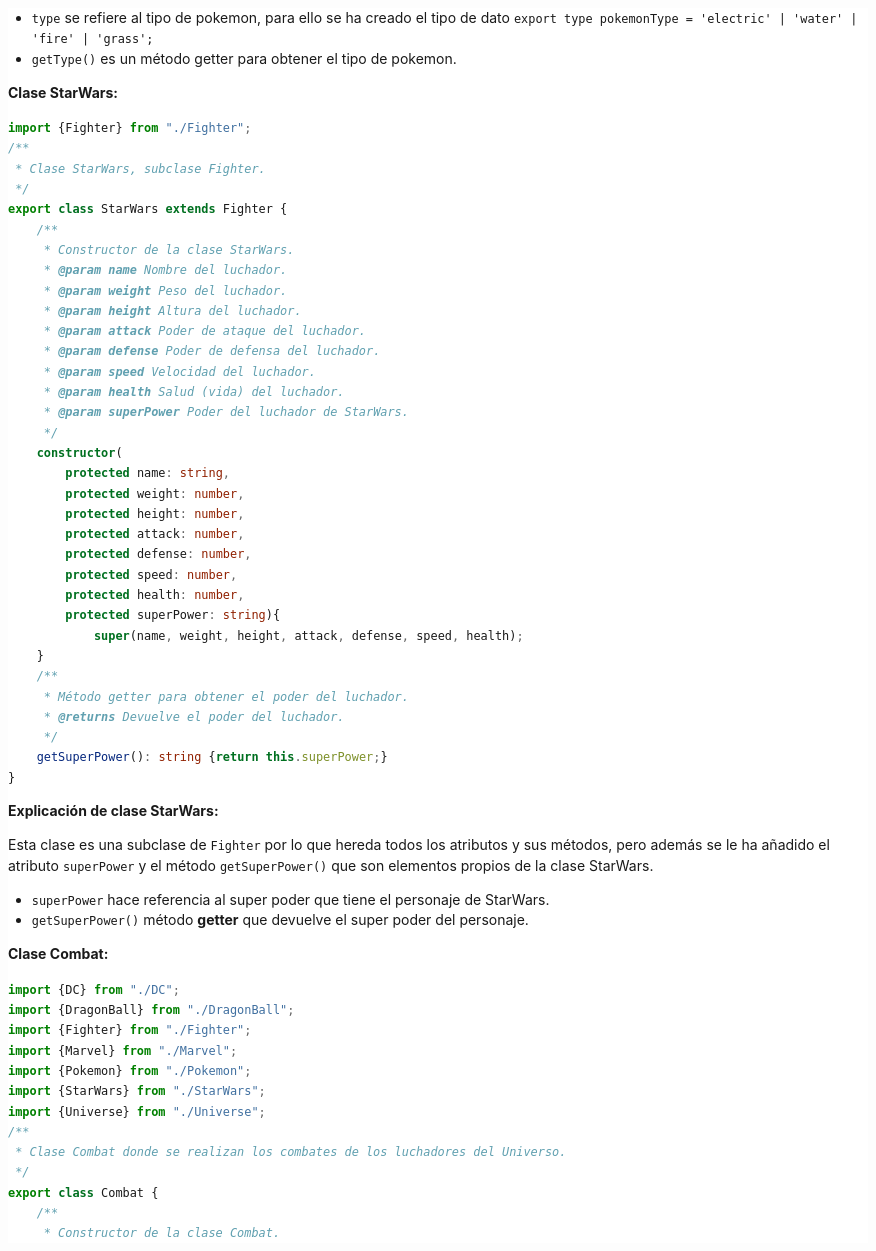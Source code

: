 - `type` se refiere al tipo de pokemon, para ello se ha creado el tipo de dato `export type pokemonType = 'electric' | 'water' | 'fire' | 'grass';`
- `getType()` es un método getter para obtener el tipo de pokemon.

**Clase StarWars:**

```ts
import {Fighter} from "./Fighter";
/**
 * Clase StarWars, subclase Fighter.
 */
export class StarWars extends Fighter {
    /**
     * Constructor de la clase StarWars.
     * @param name Nombre del luchador.
     * @param weight Peso del luchador.
     * @param height Altura del luchador.
     * @param attack Poder de ataque del luchador.
     * @param defense Poder de defensa del luchador.
     * @param speed Velocidad del luchador.
     * @param health Salud (vida) del luchador.
     * @param superPower Poder del luchador de StarWars.
     */
    constructor(
        protected name: string,
        protected weight: number,
        protected height: number,
        protected attack: number,
        protected defense: number,
        protected speed: number,
        protected health: number,
        protected superPower: string){
            super(name, weight, height, attack, defense, speed, health);
    }
    /**
     * Método getter para obtener el poder del luchador.
     * @returns Devuelve el poder del luchador.
     */
    getSuperPower(): string {return this.superPower;}
}
```

**Explicación de clase StarWars:**

Esta clase es una subclase de `Fighter` por lo que hereda todos los atributos y sus métodos, pero además se le ha añadido el atributo `superPower` y el método `getSuperPower()` que son elementos propios de la clase StarWars.

- `superPower` hace referencia al super poder que tiene el personaje de StarWars.
- `getSuperPower()` método **getter** que devuelve el super poder del personaje.

**Clase Combat:**

```ts
import {DC} from "./DC";
import {DragonBall} from "./DragonBall";
import {Fighter} from "./Fighter";
import {Marvel} from "./Marvel";
import {Pokemon} from "./Pokemon";
import {StarWars} from "./StarWars";
import {Universe} from "./Universe";
/**
 * Clase Combat donde se realizan los combates de los luchadores del Universo.
 */
export class Combat {
    /**
     * Constructor de la clase Combat.
```